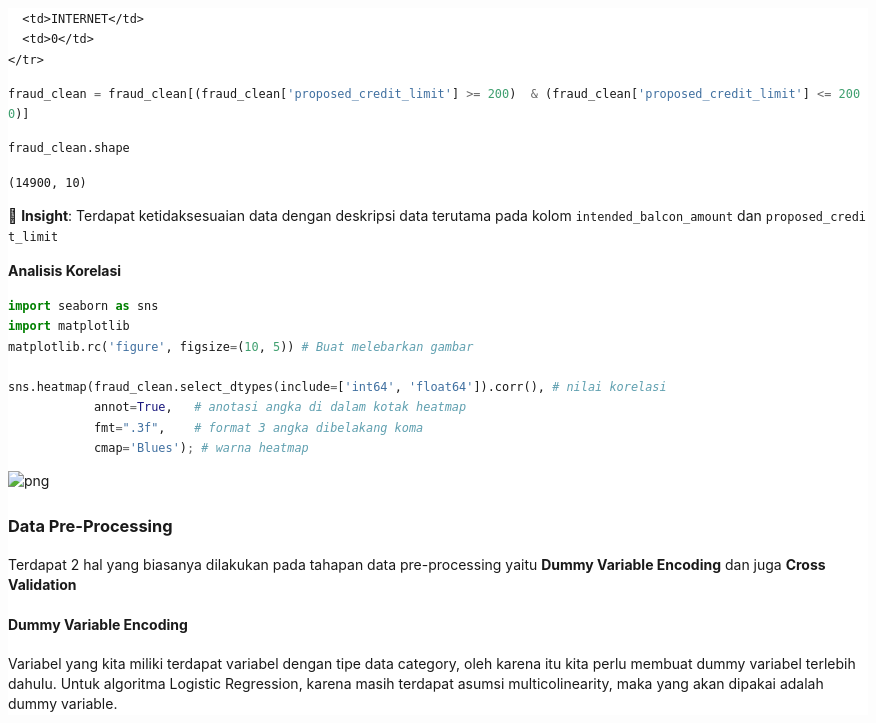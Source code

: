       <td>INTERNET</td>
      <td>0</td>
    </tr>
  </tbody>
</table>
</div>




```python
fraud_clean = fraud_clean[(fraud_clean['proposed_credit_limit'] >= 200)  & (fraud_clean['proposed_credit_limit'] <= 2000)]
```


```python
fraud_clean.shape
```




    (14900, 10)



💭 **Insight**: Terdapat ketidaksesuaian data dengan deskripsi data terutama pada kolom `intended_balcon_amount` dan `proposed_credit_limit`

**Analisis Korelasi**


```python
import seaborn as sns
import matplotlib
matplotlib.rc('figure', figsize=(10, 5)) # Buat melebarkan gambar

sns.heatmap(fraud_clean.select_dtypes(include=['int64', 'float64']).corr(), # nilai korelasi
            annot=True,   # anotasi angka di dalam kotak heatmap
            fmt=".3f",    # format 3 angka dibelakang koma 
            cmap='Blues'); # warna heatmap
```


    
![png]([output_41_0.png](https://raw.githubusercontent.com/Saltfarmer/Algoritma-BFLP-DS-Audit/main/5.%20Classification%20Model/output_41_0.png))
    


###  Data Pre-Processing

Terdapat 2 hal yang biasanya dilakukan pada tahapan data pre-processing yaitu **Dummy Variable Encoding** dan juga **Cross Validation**


```python

```

#### Dummy Variable Encoding 

Variabel yang kita miliki terdapat variabel dengan tipe data category, oleh karena itu kita perlu membuat dummy variabel terlebih dahulu. Untuk algoritma Logistic Regression, karena masih terdapat asumsi multicolinearity, maka yang akan dipakai adalah dummy variable. 
    